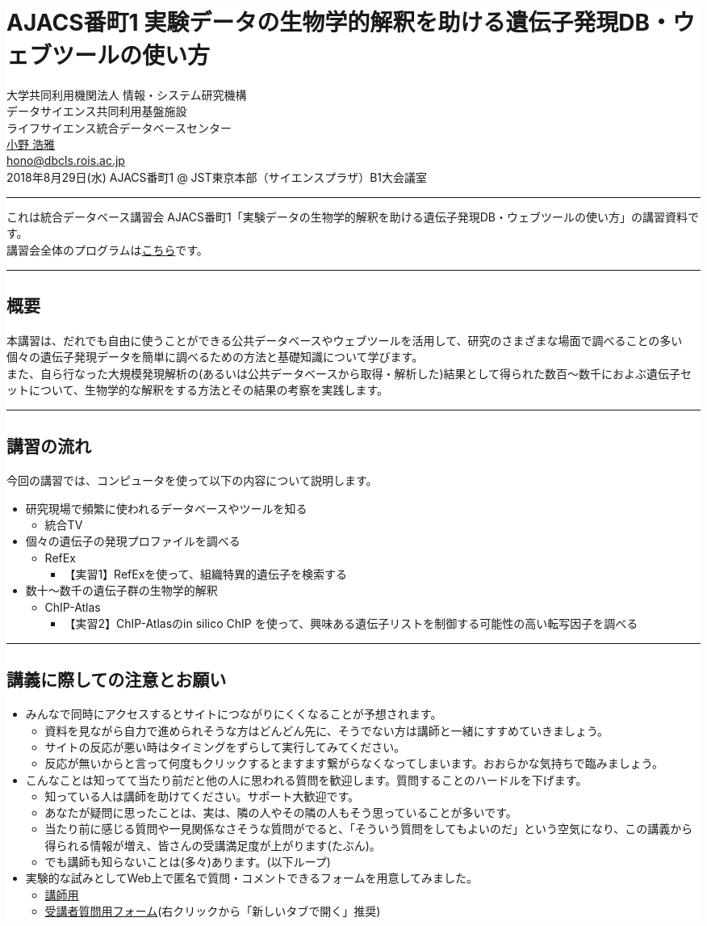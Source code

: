 # AJACS番町1 実験データの生物学的解釈を助ける遺伝子発現DB・ウェブツールの使い方

大学共同利用機関法人 情報・システム研究機構  
データサイエンス共同利用基盤施設  
ライフサイエンス統合データベースセンター    
[小野 浩雅](https://sites.google.com/a/dbcls.rois.ac.jp/hono/)  
hono@dbcls.rois.ac.jp  
2018年8月29日(水)
AJACS番町1 @ JST東京本部（サイエンスプラザ）B1大会議室

----

これは統合データベース講習会 AJACS番町1「実験データの生物学的解釈を助ける遺伝子発現DB・ウェブツールの使い方」の講習資料です。  
講習会全体のプログラムは[こちら](http://events.biosciencedbc.jp/training/ajacs71)です。

----

## 概要

本講習は、だれでも自由に使うことができる公共データベースやウェブツールを活用して、研究のさまざまな場面で調べることの多い個々の遺伝子発現データを簡単に調べるための方法と基礎知識について学びます。  
また、自ら行なった大規模発現解析の(あるいは公共データベースから取得・解析した)結果として得られた数百〜数千におよぶ遺伝子セットについて、生物学的な解釈をする方法とその結果の考察を実践します。  

----

## 講習の流れ
今回の講習では、コンピュータを使って以下の内容について説明します。

- 研究現場で頻繁に使われるデータベースやツールを知る
    - 統合TV
- 個々の遺伝子の発現プロファイルを調べる
    - RefEx
        - 【実習1】RefExを使って、組織特異的遺伝子を検索する
- 数十～数千の遺伝子群の生物学的解釈
    - ChIP-Atlas
        - 【実習2】ChIP-Atlasのin silico ChIP を使って、興味ある遺伝子リストを制御する可能性の高い転写因子を調べる

----

## 講義に際しての注意とお願い
- みんなで同時にアクセスするとサイトにつながりにくくなることが予想されます。
    - 資料を見ながら自力で進められそうな方はどんどん先に、そうでない方は講師と一緒にすすめていきましょう。
    - サイトの反応が悪い時はタイミングをずらして実行してみてください。
    - 反応が無いからと言って何度もクリックするとますます繋がらなくなってしまいます。おおらかな気持ちで臨みましょう。
- こんなことは知ってて当たり前だと他の人に思われる質問を歓迎します。質問することのハードルを下げます。
    - 知っている人は講師を助けてください。サポート大歓迎です。
    - あなたが疑問に思ったことは、実は、隣の人やその隣の人もそう思っていることが多いです。
    - 当たり前に感じる質問や一見関係なさそうな質問がでると、「そういう質問をしてもよいのだ」という空気になり、この講義から得られる情報が増え、皆さんの受講満足度が上がります(たぶん)。
    - でも講師も知らないことは(多々)あります。(以下ループ)
- 実験的な試みとしてWeb上で匿名で質問・コメントできるフォームを用意してみました。
    - [講師用](https://docs.google.com/presentation/d/1Buj93jSKB-tWU1F37ykVEuv7Bu_q6KE_4hqICRCpTk4/edit#slide=id.p)
    - [受講者質問用フォーム](http://goo.gl/slides/as8xh7)(右クリックから「新しいタブで開く」推奨)    
